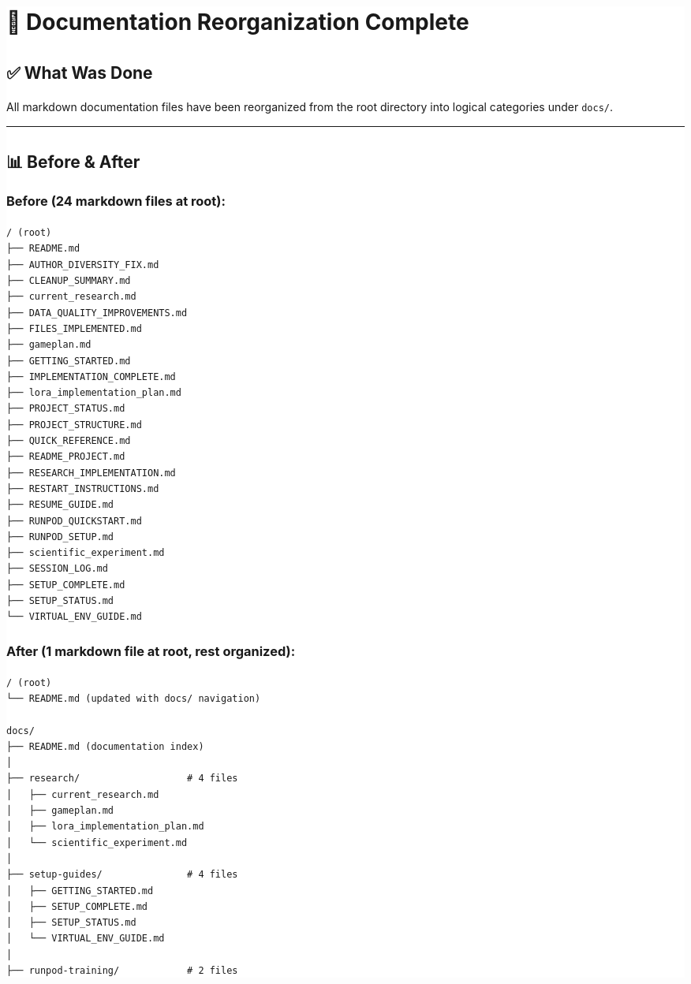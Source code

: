 # 📁 Documentation Reorganization Complete

## ✅ What Was Done

All markdown documentation files have been reorganized from the root directory into logical categories under `docs/`.

---

## 📊 Before & After

### Before (24 markdown files at root):
```
/ (root)
├── README.md
├── AUTHOR_DIVERSITY_FIX.md
├── CLEANUP_SUMMARY.md
├── current_research.md
├── DATA_QUALITY_IMPROVEMENTS.md
├── FILES_IMPLEMENTED.md
├── gameplan.md
├── GETTING_STARTED.md
├── IMPLEMENTATION_COMPLETE.md
├── lora_implementation_plan.md
├── PROJECT_STATUS.md
├── PROJECT_STRUCTURE.md
├── QUICK_REFERENCE.md
├── README_PROJECT.md
├── RESEARCH_IMPLEMENTATION.md
├── RESTART_INSTRUCTIONS.md
├── RESUME_GUIDE.md
├── RUNPOD_QUICKSTART.md
├── RUNPOD_SETUP.md
├── scientific_experiment.md
├── SESSION_LOG.md
├── SETUP_COMPLETE.md
├── SETUP_STATUS.md
└── VIRTUAL_ENV_GUIDE.md
```

### After (1 markdown file at root, rest organized):
```
/ (root)
└── README.md (updated with docs/ navigation)

docs/
├── README.md (documentation index)
│
├── research/                   # 4 files
│   ├── current_research.md
│   ├── gameplan.md
│   ├── lora_implementation_plan.md
│   └── scientific_experiment.md
│
├── setup-guides/               # 4 files
│   ├── GETTING_STARTED.md
│   ├── SETUP_COMPLETE.md
│   ├── SETUP_STATUS.md
│   └── VIRTUAL_ENV_GUIDE.md
│
├── runpod-training/            # 2 files
```